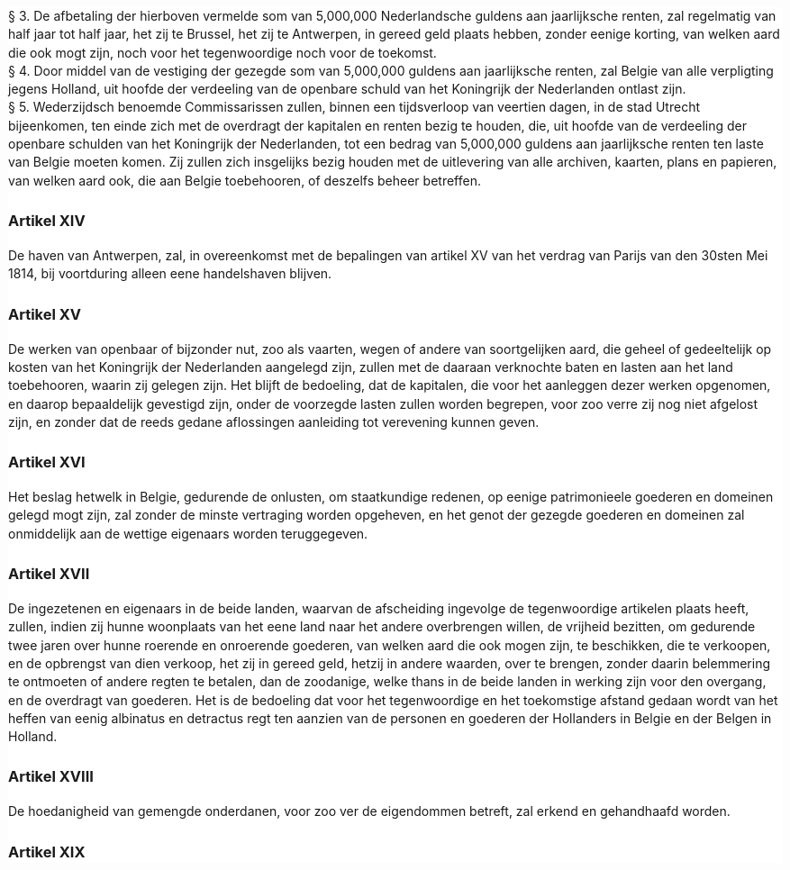 § 3.  De afbetaling der hierboven vermelde som van 5,000,000 Nederlandsche guldens aan jaarlijksche renten, zal regelmatig van half jaar tot half jaar, het zij te Brussel, het zij te Antwerpen, in gereed geld plaats hebben, zonder eenige korting, van welken aard die ook mogt zijn, noch voor het tegenwoordige noch voor de toekomst.   
§ 4.  Door middel van de vestiging der gezegde som van 5,000,000 guldens aan jaarlijksche renten, zal Belgie van alle verpligting jegens Holland, uit hoofde der verdeeling van de openbare schuld van het Koningrijk der Nederlanden ontlast zijn.   
§ 5.  Wederzijdsch benoemde Commissarissen zullen, binnen een tijdsverloop van veertien dagen, in de stad Utrecht bijeenkomen, ten einde zich met de overdragt der kapitalen en renten bezig te houden, die, uit hoofde van de verdeeling der openbare schulden van het Koningrijk der Nederlanden, tot een bedrag van 5,000,000 guldens aan jaarlijksche renten ten laste van Belgie moeten komen. Zij zullen zich insgelijks bezig houden met de uitlevering van alle archiven, kaarten, plans en papieren, van welken aard ook, die aan Belgie toebehooren, of deszelfs beheer betreffen.  

### Artikel  XIV  

De haven van Antwerpen, zal, in overeenkomst met de bepalingen van artikel XV van het verdrag van Parijs van den 30sten Mei 1814, bij voortduring alleen eene handelshaven blijven. 

### Artikel  XV  

De werken van openbaar of bijzonder nut, zoo als vaarten, wegen of andere van soortgelijken aard, die geheel of gedeeltelijk op kosten van het Koningrijk der Nederlanden aangelegd zijn, zullen met de daaraan verknochte baten en lasten aan het land toebehooren, waarin zij gelegen zijn.  Het blijft de bedoeling, dat de kapitalen, die voor het aanleggen dezer werken opgenomen, en daarop bepaaldelijk gevestigd zijn, onder de voorzegde lasten zullen worden begrepen, voor zoo verre zij nog niet afgelost zijn, en zonder dat de reeds gedane aflossingen aanleiding tot verevening kunnen geven. 

### Artikel  XVI  

Het beslag hetwelk in Belgie, gedurende de onlusten, om staatkundige redenen, op eenige patrimonieele goederen en domeinen gelegd mogt zijn, zal zonder de minste vertraging worden opgeheven, en het genot der gezegde goederen en domeinen zal onmiddelijk aan de wettige eigenaars worden teruggegeven. 

### Artikel  XVII  

De ingezetenen en eigenaars in de beide landen, waarvan de afscheiding ingevolge de tegenwoordige artikelen plaats heeft, zullen, indien zij hunne woonplaats van het eene land naar het andere overbrengen willen, de vrijheid bezitten, om gedurende twee jaren over hunne roerende en onroerende goederen, van welken aard die ook mogen zijn, te beschikken, die te verkoopen, en de opbrengst van dien verkoop, het zij in gereed geld, hetzij in andere waarden, over te brengen, zonder daarin belemmering te ontmoeten of andere regten te betalen, dan de zoodanige, welke thans in de beide landen in werking zijn voor den overgang, en de overdragt van goederen. Het is de bedoeling dat voor het tegenwoordige en het toekomstige afstand gedaan wordt van het heffen van eenig albinatus en detractus regt ten aanzien van de personen en goederen der Hollanders in Belgie en der Belgen in Holland. 

### Artikel  XVIII  

De hoedanigheid van gemengde onderdanen, voor zoo ver de eigendommen betreft, zal erkend en gehandhaafd worden. 

### Artikel  XIX  
